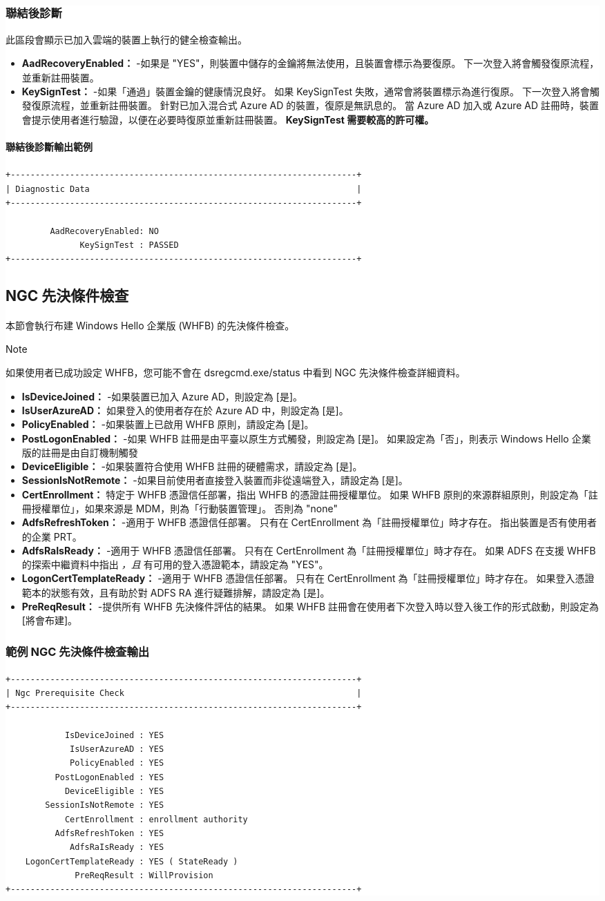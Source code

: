### <a name="post-join-diagnostics"></a>聯結後診斷

此區段會顯示已加入雲端的裝置上執行的健全檢查輸出。

- **AadRecoveryEnabled：** -如果是 "YES"，則裝置中儲存的金鑰將無法使用，且裝置會標示為要復原。 下一次登入將會觸發復原流程，並重新註冊裝置。
- **KeySignTest：** -如果「通過」裝置金鑰的健康情況良好。 如果 KeySignTest 失敗，通常會將裝置標示為進行復原。 下一次登入將會觸發復原流程，並重新註冊裝置。 針對已加入混合式 Azure AD 的裝置，復原是無訊息的。 當 Azure AD 加入或 Azure AD 註冊時，裝置會提示使用者進行驗證，以便在必要時復原並重新註冊裝置。 **KeySignTest 需要較高的許可權。**

#### <a name="sample-post-join-diagnostics-output"></a>聯結後診斷輸出範例

```
+----------------------------------------------------------------------+
| Diagnostic Data                                                      |
+----------------------------------------------------------------------+

         AadRecoveryEnabled: NO
               KeySignTest : PASSED
+----------------------------------------------------------------------+
```

## <a name="ngc-prerequisite-check"></a>NGC 先決條件檢查

本節會執行布建 Windows Hello 企業版 (WHFB) 的先決條件檢查。 

> [!NOTE]
> 如果使用者已成功設定 WHFB，您可能不會在 dsregcmd.exe/status 中看到 NGC 先決條件檢查詳細資料。

- **IsDeviceJoined：** -如果裝置已加入 Azure AD，則設定為 [是]。
- **IsUserAzureAD：** 如果登入的使用者存在於 Azure AD 中，則設定為 [是]。
- **PolicyEnabled：** -如果裝置上已啟用 WHFB 原則，請設定為 [是]。
- **PostLogonEnabled：** -如果 WHFB 註冊是由平臺以原生方式觸發，則設定為 [是]。 如果設定為「否」，則表示 Windows Hello 企業版的註冊是由自訂機制觸發
- **DeviceEligible：** -如果裝置符合使用 WHFB 註冊的硬體需求，請設定為 [是]。
- **SessionIsNotRemote：** -如果目前使用者直接登入裝置而非從遠端登入，請設定為 [是]。
- **CertEnrollment：** 特定于 WHFB 憑證信任部署，指出 WHFB 的憑證註冊授權單位。 如果 WHFB 原則的來源群組原則，則設定為「註冊授權單位」，如果來源是 MDM，則為「行動裝置管理」。 否則為 "none"
- **AdfsRefreshToken：** -適用于 WHFB 憑證信任部署。 只有在 CertEnrollment 為「註冊授權單位」時才存在。 指出裝置是否有使用者的企業 PRT。
- **AdfsRaIsReady：** -適用于 WHFB 憑證信任部署。  只有在 CertEnrollment 為「註冊授權單位」時才存在。 如果 ADFS 在支援 WHFB 的探索中繼資料中指出 *，且* 有可用的登入憑證範本，請設定為 "YES"。
- **LogonCertTemplateReady：** -適用于 WHFB 憑證信任部署。 只有在 CertEnrollment 為「註冊授權單位」時才存在。 如果登入憑證範本的狀態有效，且有助於對 ADFS RA 進行疑難排解，請設定為 [是]。
- **PreReqResult：** -提供所有 WHFB 先決條件評估的結果。 如果 WHFB 註冊會在使用者下次登入時以登入後工作的形式啟動，則設定為 [將會布建]。

### <a name="sample-ngc-prerequisite-check-output"></a>範例 NGC 先決條件檢查輸出

```
+----------------------------------------------------------------------+
| Ngc Prerequisite Check                                               |
+----------------------------------------------------------------------+

            IsDeviceJoined : YES
             IsUserAzureAD : YES
             PolicyEnabled : YES
          PostLogonEnabled : YES
            DeviceEligible : YES
        SessionIsNotRemote : YES
            CertEnrollment : enrollment authority
          AdfsRefreshToken : YES
             AdfsRaIsReady : YES
    LogonCertTemplateReady : YES ( StateReady )
              PreReqResult : WillProvision
+----------------------------------------------------------------------+
```
